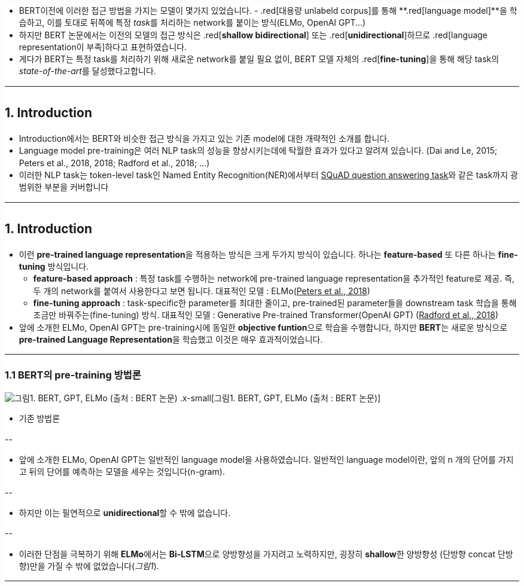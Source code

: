 - BERT이전에 이러한 접근 방법을 가지는 모델이 몇가지 있었습니다. - .red[대용량 unlabeld corpus]를 통해 **.red[language model]**을 학습하고, 이를 토대로 뒤쪽에 특정 *task*를 처리하는 network를 붙이는 방식(ELMo, OpenAI GPT...)
- 하지만 BERT 논문에서는 이전의 모델의 접근 방식은 .red[**shallow bidirectional**] 또는 .red[**unidirectional**]하므로 .red[language representation이 부족]하다고 표현하였습니다.
- 게다가 BERT는 특정 task를 처리하기 위해 새로운 network를 붙일 필요 없이, BERT 모델 자체의 .red[**fine-tuning**]을 통해 해당 task의 *state-of-the-art*를 달성했다고합니다.

---

## 1. Introduction

- Introduction에서는 BERT와 비슷한 접근 방식을 가지고 있는 기존 model에 대한 개략적인 소개를 합니다.
- Language model pre-training은 여러 NLP task의 성능을 향상시키는데에 탁월한 효과가 있다고 알려져 있습니다. (Dai and Le, 2015; Peters et al., 2018, 2018; Radford et al., 2018; ...)
- 이러한 NLP task는 token-level task인 Named Entity Recognition(NER)에서부터 [SQuAD question answering task](https://arxiv.org/abs/1606.05250)와 같은 task까지 광범위한 부분을 커버합니다

---

## 1. Introduction

- 이런 **pre-trained language representation**을 적용하는 방식은 크게 두가지 방식이 있습니다. 하나는 **feature-based** 또 다른 하나는 **fine-tuning** 방식입니다.
  - **feature-based approach** : 특정 task를 수행하는 network에 pre-trained language representation을 추가적인 feature로 제공. 즉, 두 개의 network를 붙여서 사용한다고 보면 됩니다. 대표적인 모델 : ELMo([Peters et al., 2018](https://arxiv.org/abs/1802.05365))
  - **fine-tuning approach** : task-specific한 parameter를 최대한 줄이고, pre-trained된 parameter들을 downstream task 학습을 통해 조금만 바꿔주는(fine-tuning) 방식. 대표적인 모델 : Generative Pre-trained Transformer(OpenAI GPT) ([Radford et al., 2018](https://s3-us-west-2.amazonaws.com/openai-assets/research-covers/language-unsupervised/language_understanding_paper.pdf))
- 앞에 소개한 ELMo, OpenAI GPT는 pre-training시에 동일한 **objective funtion**으로 학습을 수행합니다, 하지만 **BERT**는 새로운 방식으로 **pre-trained Language Representation**을 학습했고 이것은 매우 효과적이었습니다.

---

### 1.1 BERT의 pre-training 방법론

![그림1. BERT, GPT, ELMo (출처 : BERT 논문)](https://mino-park7.github.io/images/2018/12/그림1-bert-openai-gpt-elmo-출처-bert논문.png)
.x-small[그림1. BERT, GPT, ELMo (출처 : BERT 논문)]

- 기존 방법론  

--

  - 앞에 소개한 ELMo, OpenAI GPT는 일반적인 language model을 사용하였습니다. 일반적인 language model이란, 앞의 n 개의 단어를 가지고 뒤의 단어를 예측하는 모델을 세우는 것입니다(n-gram). 

--

  - 하지만 이는 필연적으로 **unidirectional**할 수 밖에 없습니다.

--

  - 이러한 단점을 극복하기 위해 **ELMo**에서는 **Bi-LSTM**으로 양방향성을 가지려고 노력하지만, 굉장히 **shallow**한 양방향성 (단방향 concat 단방향)만을 가질 수 밖에 없었습니다(*그림1*).

---

[bckim92-gh]: https://github.com/bckim92